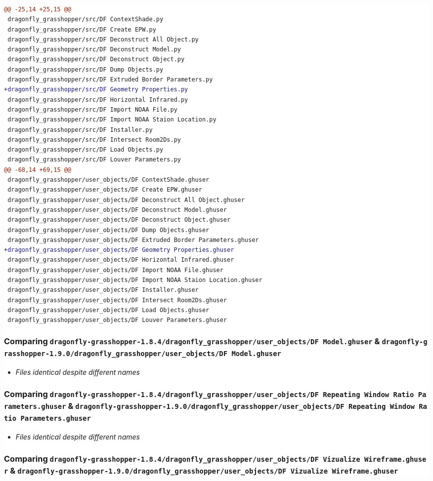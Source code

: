 ```diff
@@ -25,14 +25,15 @@
 dragonfly_grasshopper/src/DF ContextShade.py
 dragonfly_grasshopper/src/DF Create EPW.py
 dragonfly_grasshopper/src/DF Deconstruct All Object.py
 dragonfly_grasshopper/src/DF Deconstruct Model.py
 dragonfly_grasshopper/src/DF Deconstruct Object.py
 dragonfly_grasshopper/src/DF Dump Objects.py
 dragonfly_grasshopper/src/DF Extruded Border Parameters.py
+dragonfly_grasshopper/src/DF Geometry Properties.py
 dragonfly_grasshopper/src/DF Horizontal Infrared.py
 dragonfly_grasshopper/src/DF Import NOAA File.py
 dragonfly_grasshopper/src/DF Import NOAA Staion Location.py
 dragonfly_grasshopper/src/DF Installer.py
 dragonfly_grasshopper/src/DF Intersect Room2Ds.py
 dragonfly_grasshopper/src/DF Load Objects.py
 dragonfly_grasshopper/src/DF Louver Parameters.py
@@ -68,14 +69,15 @@
 dragonfly_grasshopper/user_objects/DF ContextShade.ghuser
 dragonfly_grasshopper/user_objects/DF Create EPW.ghuser
 dragonfly_grasshopper/user_objects/DF Deconstruct All Object.ghuser
 dragonfly_grasshopper/user_objects/DF Deconstruct Model.ghuser
 dragonfly_grasshopper/user_objects/DF Deconstruct Object.ghuser
 dragonfly_grasshopper/user_objects/DF Dump Objects.ghuser
 dragonfly_grasshopper/user_objects/DF Extruded Border Parameters.ghuser
+dragonfly_grasshopper/user_objects/DF Geometry Properties.ghuser
 dragonfly_grasshopper/user_objects/DF Horizontal Infrared.ghuser
 dragonfly_grasshopper/user_objects/DF Import NOAA File.ghuser
 dragonfly_grasshopper/user_objects/DF Import NOAA Staion Location.ghuser
 dragonfly_grasshopper/user_objects/DF Installer.ghuser
 dragonfly_grasshopper/user_objects/DF Intersect Room2Ds.ghuser
 dragonfly_grasshopper/user_objects/DF Load Objects.ghuser
 dragonfly_grasshopper/user_objects/DF Louver Parameters.ghuser
```

### Comparing `dragonfly-grasshopper-1.8.4/dragonfly_grasshopper/user_objects/DF Model.ghuser` & `dragonfly-grasshopper-1.9.0/dragonfly_grasshopper/user_objects/DF Model.ghuser`

 * *Files identical despite different names*

### Comparing `dragonfly-grasshopper-1.8.4/dragonfly_grasshopper/user_objects/DF Repeating Window Ratio Parameters.ghuser` & `dragonfly-grasshopper-1.9.0/dragonfly_grasshopper/user_objects/DF Repeating Window Ratio Parameters.ghuser`

 * *Files identical despite different names*

### Comparing `dragonfly-grasshopper-1.8.4/dragonfly_grasshopper/user_objects/DF Vizualize Wireframe.ghuser` & `dragonfly-grasshopper-1.9.0/dragonfly_grasshopper/user_objects/DF Vizualize Wireframe.ghuser`
